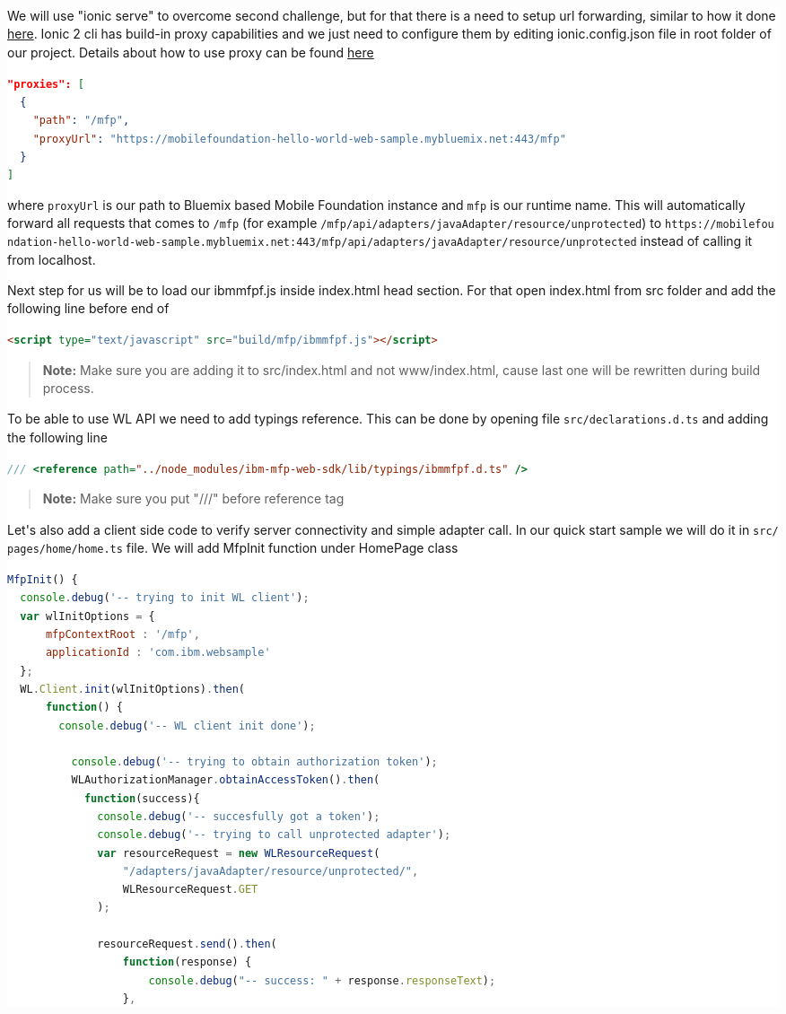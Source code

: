 We will use "ionic serve" to overcome second challenge, but for that there is a need to setup url forwarding, similar to how it done [here]({{site.baseurl}}/tutorials/en/foundation/8.0/installation-configuration/development/web/#using-nodejs). Ionic 2 cli has build-in proxy capabilities and we just need to configure them by editing ionic.config.json file in root folder of our project. Details about how to use proxy can be found [here](https://github.com/driftyco/ionic-cli#advanced-serve-options)

```json
"proxies": [
  {
    "path": "/mfp",
    "proxyUrl": "https://mobilefoundation-hello-world-web-sample.mybluemix.net:443/mfp"
  }
]
```

where `proxyUrl` is our path to Bluemix based Mobile Foundation instance and `mfp` is our runtime name. This will automatically forward all requests that comes to `/mfp` (for example `/mfp/api/adapters/javaAdapter/resource/unprotected`) to `https://mobilefoundation-hello-world-web-sample.mybluemix.net:443/mfp/api/adapters/javaAdapter/resource/unprotected` instead of calling it from localhost.

Next step for us will be to load our ibmmfpf.js inside index.html head section. For that open index.html from src folder and add the following line before end of <HEAD>

```html
<script type="text/javascript" src="build/mfp/ibmmfpf.js"></script>
```

> **Note:** Make sure you are adding it to src/index.html and not www/index.html, cause last one will be rewritten during build process.

To be able to use WL API we need to add typings reference. This can be done by opening file `src/declarations.d.ts` and adding the following line

```js
/// <reference path="../node_modules/ibm-mfp-web-sdk/lib/typings/ibmmfpf.d.ts" />
```

> **Note:** Make sure you put "///" before reference tag

Let's also add a client side code to verify server connectivity and simple adapter call. In our quick start sample we will do it in `src/pages/home/home.ts` file. We will add MfpInit function under HomePage class

```js
MfpInit() {
  console.debug('-- trying to init WL client');
  var wlInitOptions = {
      mfpContextRoot : '/mfp',
      applicationId : 'com.ibm.websample'
  };
  WL.Client.init(wlInitOptions).then(
      function() {
        console.debug('-- WL client init done');

          console.debug('-- trying to obtain authorization token');
          WLAuthorizationManager.obtainAccessToken().then(
            function(success){
              console.debug('-- succesfully got a token');
              console.debug('-- trying to call unprotected adapter');
              var resourceRequest = new WLResourceRequest(
                  "/adapters/javaAdapter/resource/unprotected/",
                  WLResourceRequest.GET
              );

              resourceRequest.send().then(
                  function(response) {
                      console.debug("-- success: " + response.responseText);
                  },
```